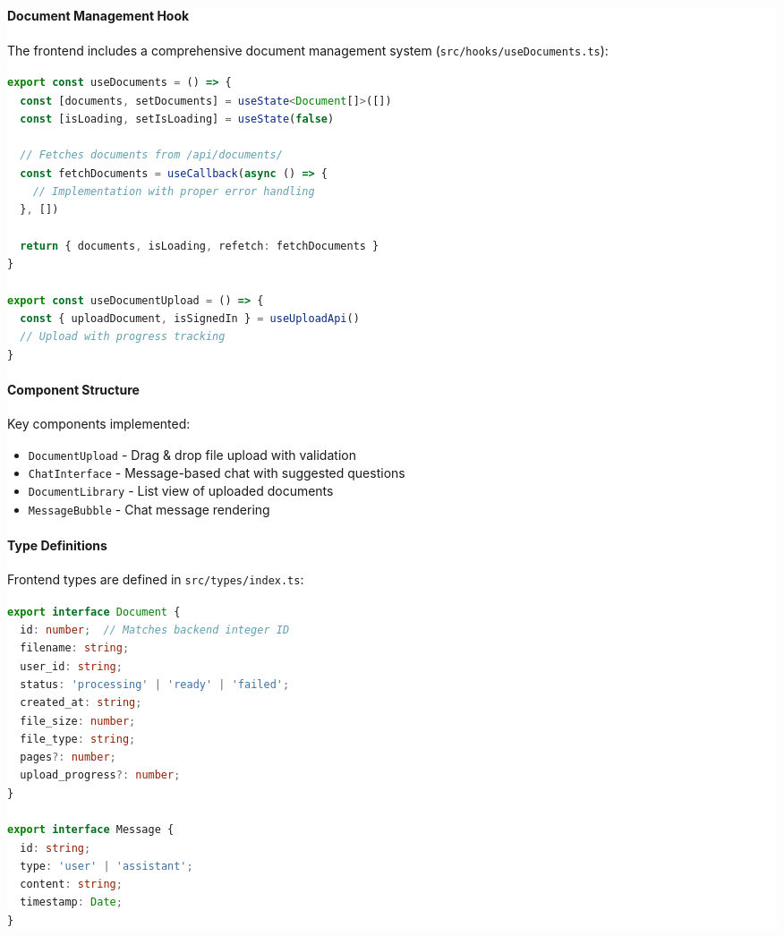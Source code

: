 #### Document Management Hook
The frontend includes a comprehensive document management system (`src/hooks/useDocuments.ts`):

```typescript
export const useDocuments = () => {
  const [documents, setDocuments] = useState<Document[]>([])
  const [isLoading, setIsLoading] = useState(false)

  // Fetches documents from /api/documents/
  const fetchDocuments = useCallback(async () => {
    // Implementation with proper error handling
  }, [])

  return { documents, isLoading, refetch: fetchDocuments }
}

export const useDocumentUpload = () => {
  const { uploadDocument, isSignedIn } = useUploadApi()
  // Upload with progress tracking
}
```

#### Component Structure
Key components implemented:
- `DocumentUpload` - Drag & drop file upload with validation
- `ChatInterface` - Message-based chat with suggested questions
- `DocumentLibrary` - List view of uploaded documents
- `MessageBubble` - Chat message rendering

#### Type Definitions
Frontend types are defined in `src/types/index.ts`:

```typescript
export interface Document {
  id: number;  // Matches backend integer ID
  filename: string;
  user_id: string;
  status: 'processing' | 'ready' | 'failed';
  created_at: string;
  file_size: number;
  file_type: string;
  pages?: number;
  upload_progress?: number;
}

export interface Message {
  id: string;
  type: 'user' | 'assistant';
  content: string;
  timestamp: Date;
}
```
